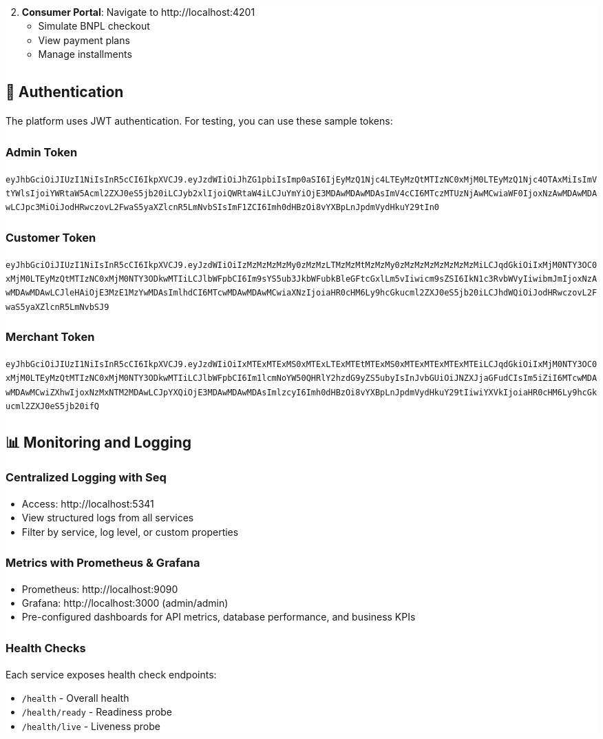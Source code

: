2. **Consumer Portal**: Navigate to http://localhost:4201
   - Simulate BNPL checkout
   - View payment plans
   - Manage installments

## 🔐 Authentication

The platform uses JWT authentication. For testing, you can use these sample tokens:

### Admin Token
```
eyJhbGciOiJIUzI1NiIsInR5cCI6IkpXVCJ9.eyJzdWIiOiJhZG1pbiIsImp0aSI6IjEyMzQ1Njc4LTEyMzQtMTIzNC0xMjM0LTEyMzQ1Njc4OTAxMiIsImVtYWlsIjoiYWRtaW5Acml2ZXJ0eS5jb20iLCJyb2xlIjoiQWRtaW4iLCJuYmYiOjE3MDAwMDAwMDAsImV4cCI6MTczMTUzNjAwMCwiaWF0IjoxNzAwMDAwMDAwLCJpc3MiOiJodHRwczovL2FwaS5yaXZlcnR5LmNvbSIsImF1ZCI6Imh0dHBzOi8vYXBpLnJpdmVydHkuY29tIn0
```

### Customer Token
```
eyJhbGciOiJIUzI1NiIsInR5cCI6IkpXVCJ9.eyJzdWIiOiIzMzMzMzMzMy0zMzMzLTMzMzMtMzMzMy0zMzMzMzMzMzMzMzMiLCJqdGkiOiIxMjM0NTY3OC0xMjM0LTEyMzQtMTIzNC0xMjM0NTY3ODkwMTIiLCJlbWFpbCI6Im9sYS5ub3JkbWFubkBleGFtcGxlLm5vIiwicm9sZSI6IkN1c3RvbWVyIiwibmJmIjoxNzAwMDAwMDAwLCJleHAiOjE3MzE1MzYwMDAsImlhdCI6MTcwMDAwMDAwMCwiaXNzIjoiaHR0cHM6Ly9hcGkucml2ZXJ0eS5jb20iLCJhdWQiOiJodHRwczovL2FwaS5yaXZlcnR5LmNvbSJ9
```

### Merchant Token
```
eyJhbGciOiJIUzI1NiIsInR5cCI6IkpXVCJ9.eyJzdWIiOiIxMTExMTExMS0xMTExLTExMTEtMTExMS0xMTExMTExMTExMTEiLCJqdGkiOiIxMjM0NTY3OC0xMjM0LTEyMzQtMTIzNC0xMjM0NTY3ODkwMTIiLCJlbWFpbCI6Im1lcmNoYW50QHRlY2hzdG9yZS5ubyIsInJvbGUiOiJNZXJjaGFudCIsIm5iZiI6MTcwMDAwMDAwMCwiZXhwIjoxNzMxNTM2MDAwLCJpYXQiOjE3MDAwMDAwMDAsImlzcyI6Imh0dHBzOi8vYXBpLnJpdmVydHkuY29tIiwiYXVkIjoiaHR0cHM6Ly9hcGkucml2ZXJ0eS5jb20ifQ
```

## 📊 Monitoring and Logging

### Centralized Logging with Seq
- Access: http://localhost:5341
- View structured logs from all services
- Filter by service, log level, or custom properties

### Metrics with Prometheus & Grafana
- Prometheus: http://localhost:9090
- Grafana: http://localhost:3000 (admin/admin)
- Pre-configured dashboards for API metrics, database performance, and business KPIs

### Health Checks
Each service exposes health check endpoints:
- `/health` - Overall health
- `/health/ready` - Readiness probe
- `/health/live` - Liveness probe
